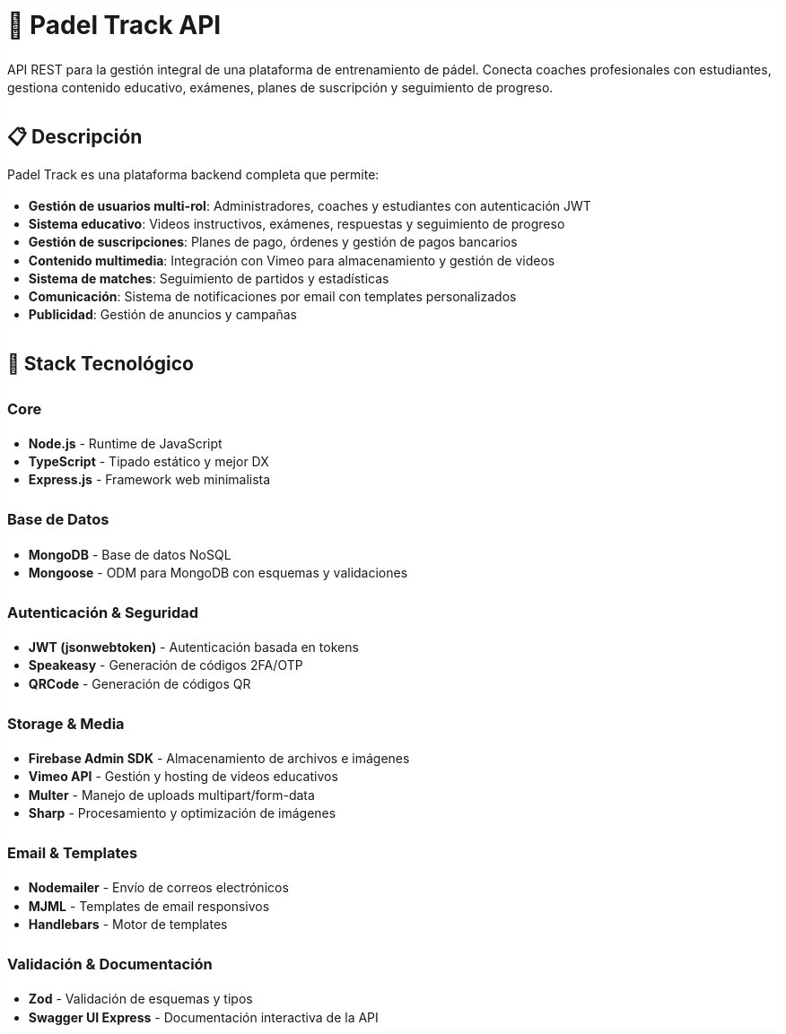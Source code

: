 # 🎾 Padel Track API

API REST para la gestión integral de una plataforma de entrenamiento de pádel. Conecta coaches profesionales con estudiantes, gestiona contenido educativo, exámenes, planes de suscripción y seguimiento de progreso.

## 📋 Descripción

Padel Track es una plataforma backend completa que permite:

- **Gestión de usuarios multi-rol**: Administradores, coaches y estudiantes con autenticación JWT
- **Sistema educativo**: Videos instructivos, exámenes, respuestas y seguimiento de progreso
- **Gestión de suscripciones**: Planes de pago, órdenes y gestión de pagos bancarios
- **Contenido multimedia**: Integración con Vimeo para almacenamiento y gestión de videos
- **Sistema de matches**: Seguimiento de partidos y estadísticas
- **Comunicación**: Sistema de notificaciones por email con templates personalizados
- **Publicidad**: Gestión de anuncios y campañas

## 🚀 Stack Tecnológico

### Core
- **Node.js** - Runtime de JavaScript
- **TypeScript** - Tipado estático y mejor DX
- **Express.js** - Framework web minimalista

### Base de Datos
- **MongoDB** - Base de datos NoSQL
- **Mongoose** - ODM para MongoDB con esquemas y validaciones

### Autenticación & Seguridad
- **JWT (jsonwebtoken)** - Autenticación basada en tokens
- **Speakeasy** - Generación de códigos 2FA/OTP
- **QRCode** - Generación de códigos QR

### Storage & Media
- **Firebase Admin SDK** - Almacenamiento de archivos e imágenes
- **Vimeo API** - Gestión y hosting de videos educativos
- **Multer** - Manejo de uploads multipart/form-data
- **Sharp** - Procesamiento y optimización de imágenes

### Email & Templates
- **Nodemailer** - Envío de correos electrónicos
- **MJML** - Templates de email responsivos
- **Handlebars** - Motor de templates

### Validación & Documentación
- **Zod** - Validación de esquemas y tipos
- **Swagger UI Express** - Documentación interactiva de la API
